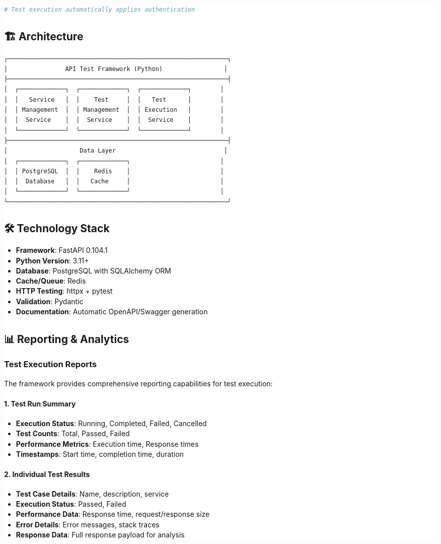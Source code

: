 ```python
# Test execution automatically applies authentication
```

## 🏗️ Architecture

```
┌─────────────────────────────────────────────────────────────┐
│                API Test Framework (Python)                 │
├─────────────────────────────────────────────────────────────┤
│  ┌─────────────┐  ┌─────────────┐  ┌─────────────┐        │
│  │   Service   │  │    Test     │  │   Test      │        │
│  │ Management  │  │ Management  │  │ Execution   │        │
│  │  Service    │  │  Service    │  │  Service    │        │
│  └─────────────┘  └─────────────┘  └─────────────┘        │
├─────────────────────────────────────────────────────────────┤
│                    Data Layer                              │
│  ┌─────────────┐  ┌─────────────┐                         │
│  │ PostgreSQL  │  │    Redis    │                         │
│  │  Database   │  │   Cache     │                         │
│  └─────────────┘  └─────────────┘                         │
└─────────────────────────────────────────────────────────────┘
```

## 🛠️ Technology Stack

- **Framework**: FastAPI 0.104.1
- **Python Version**: 3.11+
- **Database**: PostgreSQL with SQLAlchemy ORM
- **Cache/Queue**: Redis
- **HTTP Testing**: httpx + pytest
- **Validation**: Pydantic
- **Documentation**: Automatic OpenAPI/Swagger generation

## 📊 Reporting & Analytics

### Test Execution Reports

The framework provides comprehensive reporting capabilities for test execution:

#### 1. Test Run Summary

- **Execution Status**: Running, Completed, Failed, Cancelled
- **Test Counts**: Total, Passed, Failed
- **Performance Metrics**: Execution time, Response times
- **Timestamps**: Start time, completion time, duration

#### 2. Individual Test Results

- **Test Case Details**: Name, description, service
- **Execution Status**: Passed, Failed
- **Performance Data**: Response time, request/response size
- **Error Details**: Error messages, stack traces
- **Response Data**: Full response payload for analysis
